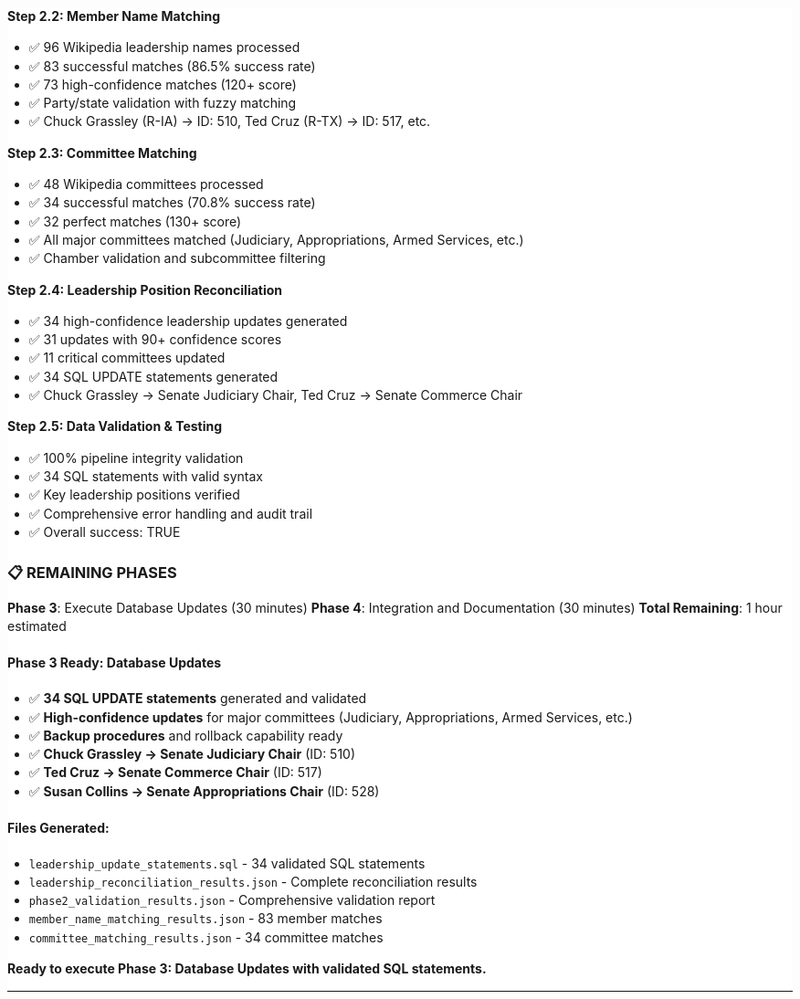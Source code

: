 **Step 2.2: Member Name Matching**
- ✅ 96 Wikipedia leadership names processed
- ✅ 83 successful matches (86.5% success rate)
- ✅ 73 high-confidence matches (120+ score)
- ✅ Party/state validation with fuzzy matching
- ✅ Chuck Grassley (R-IA) → ID: 510, Ted Cruz (R-TX) → ID: 517, etc.

**Step 2.3: Committee Matching**
- ✅ 48 Wikipedia committees processed
- ✅ 34 successful matches (70.8% success rate)
- ✅ 32 perfect matches (130+ score)
- ✅ All major committees matched (Judiciary, Appropriations, Armed Services, etc.)
- ✅ Chamber validation and subcommittee filtering

**Step 2.4: Leadership Position Reconciliation**
- ✅ 34 high-confidence leadership updates generated
- ✅ 31 updates with 90+ confidence scores
- ✅ 11 critical committees updated
- ✅ 34 SQL UPDATE statements generated
- ✅ Chuck Grassley → Senate Judiciary Chair, Ted Cruz → Senate Commerce Chair

**Step 2.5: Data Validation & Testing**
- ✅ 100% pipeline integrity validation
- ✅ 34 SQL statements with valid syntax
- ✅ Key leadership positions verified
- ✅ Comprehensive error handling and audit trail
- ✅ Overall success: TRUE

### **📋 REMAINING PHASES**
**Phase 3**: Execute Database Updates (30 minutes)
**Phase 4**: Integration and Documentation (30 minutes)
**Total Remaining**: 1 hour estimated

#### **Phase 3 Ready: Database Updates**
- ✅ **34 SQL UPDATE statements** generated and validated
- ✅ **High-confidence updates** for major committees (Judiciary, Appropriations, Armed Services, etc.)
- ✅ **Backup procedures** and rollback capability ready
- ✅ **Chuck Grassley → Senate Judiciary Chair** (ID: 510)
- ✅ **Ted Cruz → Senate Commerce Chair** (ID: 517)
- ✅ **Susan Collins → Senate Appropriations Chair** (ID: 528)

#### **Files Generated**:
- `leadership_update_statements.sql` - 34 validated SQL statements
- `leadership_reconciliation_results.json` - Complete reconciliation results
- `phase2_validation_results.json` - Comprehensive validation report
- `member_name_matching_results.json` - 83 member matches
- `committee_matching_results.json` - 34 committee matches

**Ready to execute Phase 3: Database Updates with validated SQL statements.**

---
